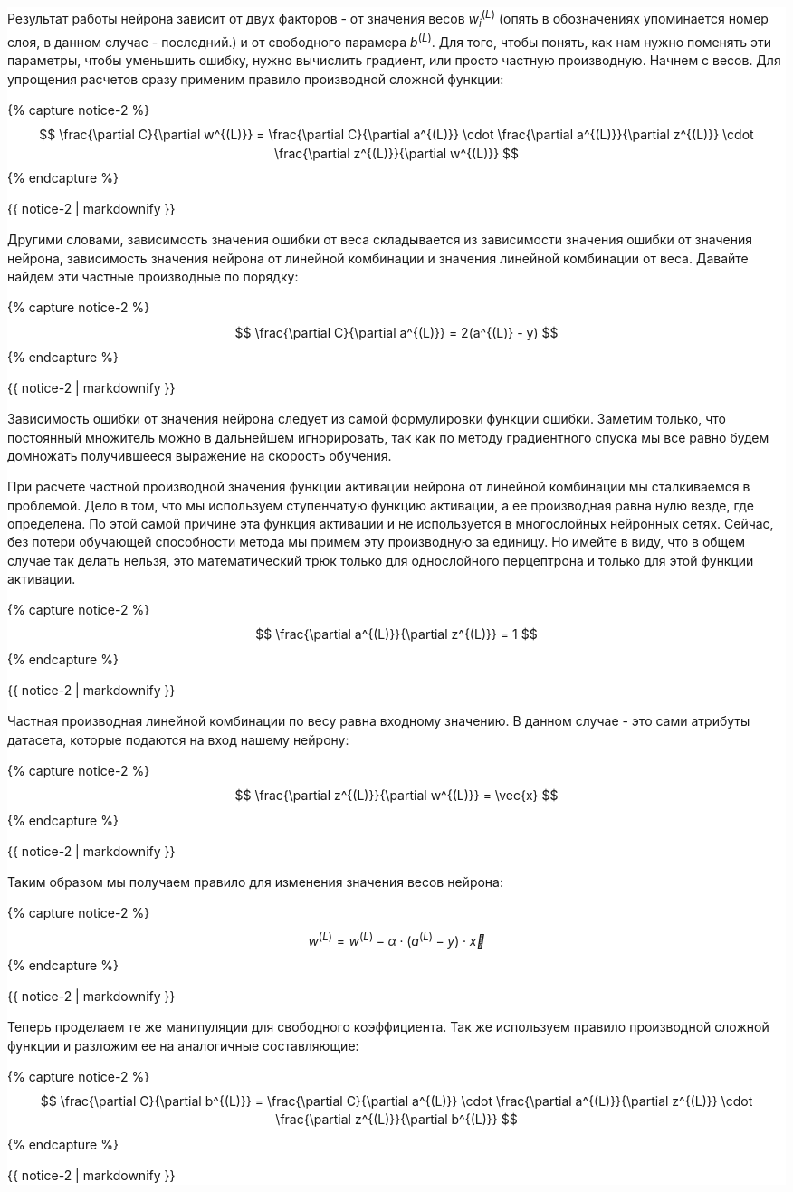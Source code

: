 Результат работы нейрона зависит от двух факторов - от значения весов $w^{(L)}_i$ (опять в обозначениях упоминается номер слоя, в данном случае - последний.) и от свободного парамера $b^{(L)}$. Для того, чтобы понять, как нам нужно поменять эти параметры, чтобы уменьшить ошибку, нужно вычислить градиент, или просто частную производную. Начнем с весов. Для упрощения расчетов сразу применим правило производной сложной функции:

{% capture notice-2 %}
$$ \frac{\partial C}{\partial w^{(L)}} = \frac{\partial C}{\partial a^{(L)}} \cdot \frac{\partial a^{(L)}}{\partial z^{(L)}} \cdot \frac{\partial z^{(L)}}{\partial w^{(L)}} $$
{% endcapture %}
<div class="presentation">{{ notice-2 | markdownify }}</div>

Другими словами, зависимость значения ошибки от веса складывается из зависимости значения ошибки от значения нейрона, зависимость значения нейрона от линейной комбинации и значения линейной комбинации от веса. Давайте найдем эти частные производные по порядку:

{% capture notice-2 %}
$$ \frac{\partial C}{\partial a^{(L)}} = 2(a^{(L)} - y) $$
{% endcapture %}
<div class="presentation">{{ notice-2 | markdownify }}</div>

Зависимость ошибки от значения нейрона следует из самой формулировки функции ошибки. Заметим только, что постоянный множитель можно в дальнейшем игнорировать, так как по методу градиентного спуска мы все равно будем домножать получившееся выражение на скорость обучения.

При расчете частной производной значения функции активации нейрона от линейной комбинации мы сталкиваемся в проблемой. Дело в том, что мы используем ступенчатую функцию активации, а ее производная равна нулю везде, где определена. По этой самой причине эта функция активации и не используется в многослойных нейронных сетях. Сейчас, без потери обучающей способности метода мы примем эту производную за единицу. Но имейте в виду, что в общем случае так делать нельзя, это математический трюк только для однослойного перцептрона и только для этой функции активации. 

{% capture notice-2 %}
$$ \frac{\partial a^{(L)}}{\partial z^{(L)}} = 1 $$
{% endcapture %}
<div class="presentation">{{ notice-2 | markdownify }}</div>

Частная производная линейной комбинации по весу равна входному значению. В данном случае - это сами атрибуты датасета, которые подаются на вход нашему нейрону:

{% capture notice-2 %}
$$ \frac{\partial z^{(L)}}{\partial w^{(L)}} = \vec{x} $$
{% endcapture %}
<div class="presentation">{{ notice-2 | markdownify }}</div>

Таким образом мы получаем правило для изменения значения весов нейрона:

{% capture notice-2 %}
$$ w^{(L)} = w^{(L)} - \alpha \cdot (a^{(L)} - y) \cdot \vec{x} $$
{% endcapture %}
<div class="presentation">{{ notice-2 | markdownify }}</div>

Теперь проделаем те же манипуляции для свободного коэффициента. Так же используем правило производной сложной функции и разложим ее на аналогичные составляющие:

{% capture notice-2 %}
$$ \frac{\partial C}{\partial b^{(L)}} = \frac{\partial C}{\partial a^{(L)}} \cdot \frac{\partial a^{(L)}}{\partial z^{(L)}} \cdot \frac{\partial z^{(L)}}{\partial b^{(L)}} $$
{% endcapture %}
<div class="presentation">{{ notice-2 | markdownify }}</div>
